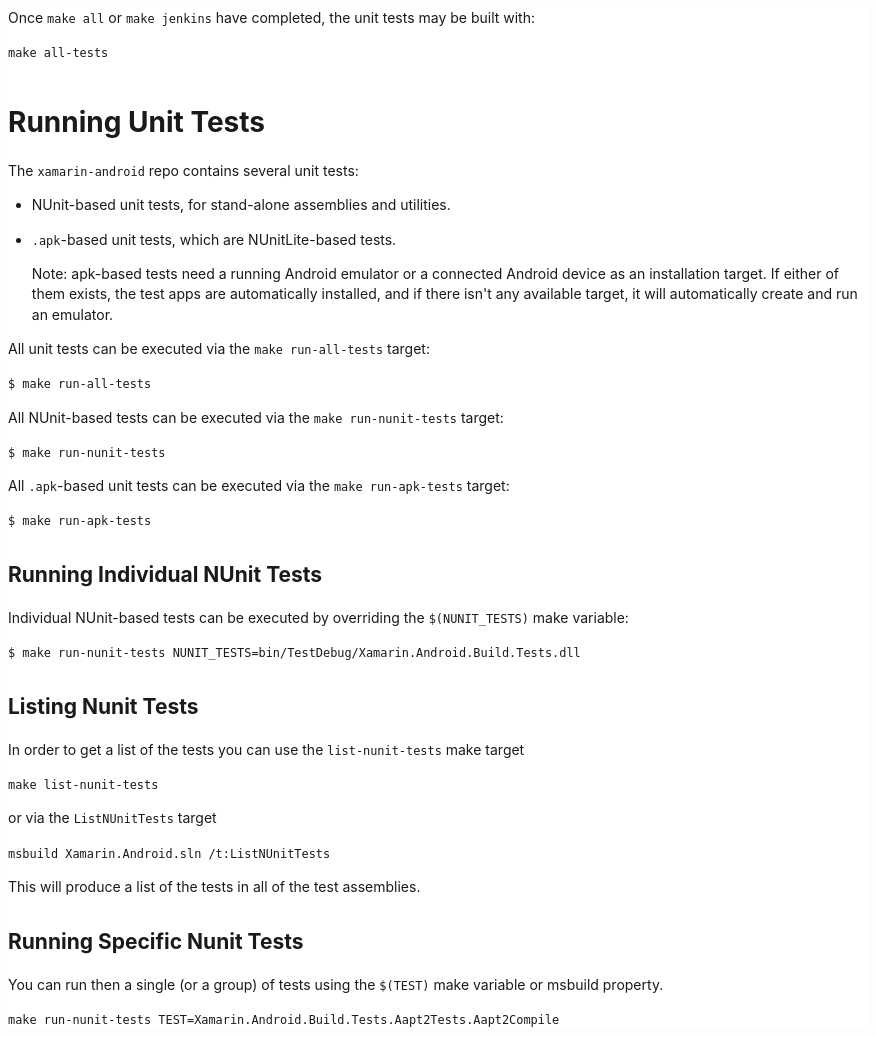 Once `make all` or `make jenkins` have completed, the unit tests may
be built with:

    make all-tests


# Running Unit Tests


The `xamarin-android` repo contains several unit tests:

  * NUnit-based unit tests, for stand-alone assemblies and utilities.

  * `.apk`-based unit tests, which are NUnitLite-based tests.

    Note: apk-based tests need a running Android emulator or a connected
    Android device as an installation target. If either of them exists,
    the test apps are automatically installed, and if there isn't any
    available target, it will automatically create and run an emulator.

All unit tests can be executed via the `make run-all-tests` target:

	$ make run-all-tests

All NUnit-based tests can be executed via the `make run-nunit-tests` target:

	$ make run-nunit-tests

All `.apk`-based unit tests can be executed via the `make run-apk-tests` target:

	$ make run-apk-tests


## Running Individual NUnit Tests

Individual NUnit-based tests can be executed by overriding the `$(NUNIT_TESTS)`
make variable:

	$ make run-nunit-tests NUNIT_TESTS=bin/TestDebug/Xamarin.Android.Build.Tests.dll

## Listing Nunit Tests

In order to get a list of the tests you can use the `list-nunit-tests` make target

    make list-nunit-tests 

or via the `ListNUnitTests` target

    msbuild Xamarin.Android.sln /t:ListNUnitTests

This will produce a list of the tests in all of the test assemblies.

## Running Specific Nunit Tests

You can run then a single (or a group) of tests using the `$(TEST)` make variable
or msbuild property.

    make run-nunit-tests TEST=Xamarin.Android.Build.Tests.Aapt2Tests.Aapt2Compile
